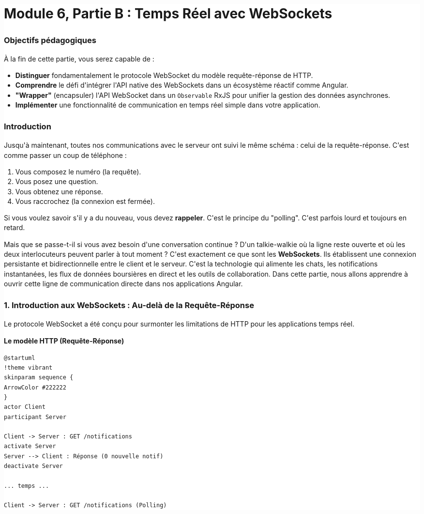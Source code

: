 # Module 6, Partie B : Temps Réel avec WebSockets

### Objectifs pédagogiques

À la fin de cette partie, vous serez capable de :

* **Distinguer** fondamentalement le protocole WebSocket du modèle requête-réponse de HTTP.
* **Comprendre** le défi d'intégrer l'API native des WebSockets dans un écosystème réactif comme Angular.
* **"Wrapper"** (encapsuler) l'API WebSocket dans un `Observable` RxJS pour unifier la gestion des données asynchrones.
* **Implémenter** une fonctionnalité de communication en temps réel simple dans votre application.

### Introduction

Jusqu'à maintenant, toutes nos communications avec le serveur ont suivi le même schéma : celui de la requête-réponse.
C'est comme passer un coup de téléphone :

1. Vous composez le numéro (la requête).
2. Vous posez une question.
3. Vous obtenez une réponse.
4. Vous raccrochez (la connexion est fermée).

Si vous voulez savoir s'il y a du nouveau, vous devez **rappeler**. C'est le principe du "polling". C'est parfois lourd
et toujours en retard.

Mais que se passe-t-il si vous avez besoin d'une conversation continue ? D'un talkie-walkie où la ligne reste ouverte et
où les deux interlocuteurs peuvent parler à tout moment ? C'est exactement ce que sont les **WebSockets**. Ils
établissent une connexion persistante et bidirectionnelle entre le client et le serveur. C'est la technologie qui
alimente les chats, les notifications instantanées, les flux de données boursières en direct et les outils de
collaboration. Dans cette partie, nous allons apprendre à ouvrir cette ligne de communication directe dans nos
applications Angular.

### 1. Introduction aux WebSockets : Au-delà de la Requête-Réponse

Le protocole WebSocket a été conçu pour surmonter les limitations de HTTP pour les applications temps réel.

**Le modèle HTTP (Requête-Réponse)**

```plantuml
@startuml
!theme vibrant
skinparam sequence {
ArrowColor #222222
}
actor Client
participant Server

Client -> Server : GET /notifications
activate Server
Server --> Client : Réponse (0 nouvelle notif)
deactivate Server

... temps ...

Client -> Server : GET /notifications (Polling)
```